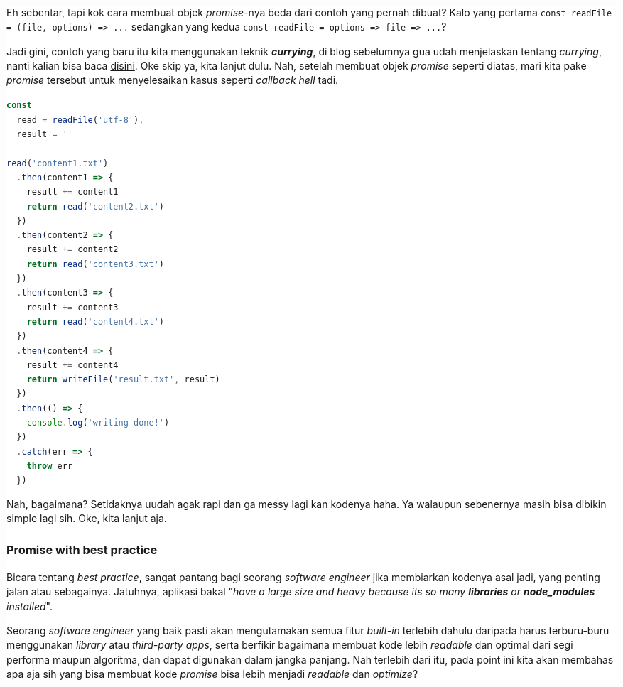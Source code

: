Eh sebentar, tapi kok cara membuat objek *promise*-nya beda dari contoh yang pernah dibuat? Kalo yang pertama `const readFile = (file, options) => ...` sedangkan yang kedua `const readFile = options => file => ...`?

Jadi gini, contoh yang baru itu kita menggunakan teknik ***currying***, di blog sebelumnya gua udah menjelaskan tentang *currying*, nanti kalian bisa baca [disini](https://gading.dev/blog/konsep-pada-paradigma-pemrograman-fungsional). Oke skip ya, kita lanjut dulu. Nah, setelah membuat objek *promise* seperti diatas, mari kita pake *promise* tersebut untuk menyelesaikan kasus seperti *callback hell* tadi.

```js
const
  read = readFile('utf-8'),
  result = ''

read('content1.txt')
  .then(content1 => {
    result += content1
    return read('content2.txt')
  })
  .then(content2 => {
    result += content2
    return read('content3.txt')
  })
  .then(content3 => {
    result += content3
    return read('content4.txt')
  })
  .then(content4 => {
    result += content4
    return writeFile('result.txt', result)
  })
  .then(() => {
    console.log('writing done!')
  })
  .catch(err => {
    throw err
  })
```

Nah, bagaimana? Setidaknya uudah agak rapi dan ga messy lagi kan kodenya haha. Ya walaupun sebenernya masih bisa dibikin simple lagi sih. Oke, kita lanjut aja.

### Promise with best practice

Bicara tentang *best practice*, sangat pantang bagi seorang *software engineer* jika membiarkan kodenya asal jadi, yang penting jalan atau sebagainya. Jatuhnya, aplikasi bakal "*have a large size and heavy because its so many ***libraries*** or ***node_modules*** installed*".

Seorang *software engineer* yang baik pasti akan mengutamakan semua fitur *built-in* terlebih dahulu daripada harus terburu-buru menggunakan *library* atau *third-party apps*, serta berfikir bagaimana membuat kode lebih *readable* dan optimal dari segi performa maupun algoritma, dan dapat digunakan dalam jangka panjang. Nah terlebih dari itu, pada point ini kita akan membahas apa aja sih yang bisa membuat kode *promise* bisa lebih menjadi *readable* dan *optimize*?
